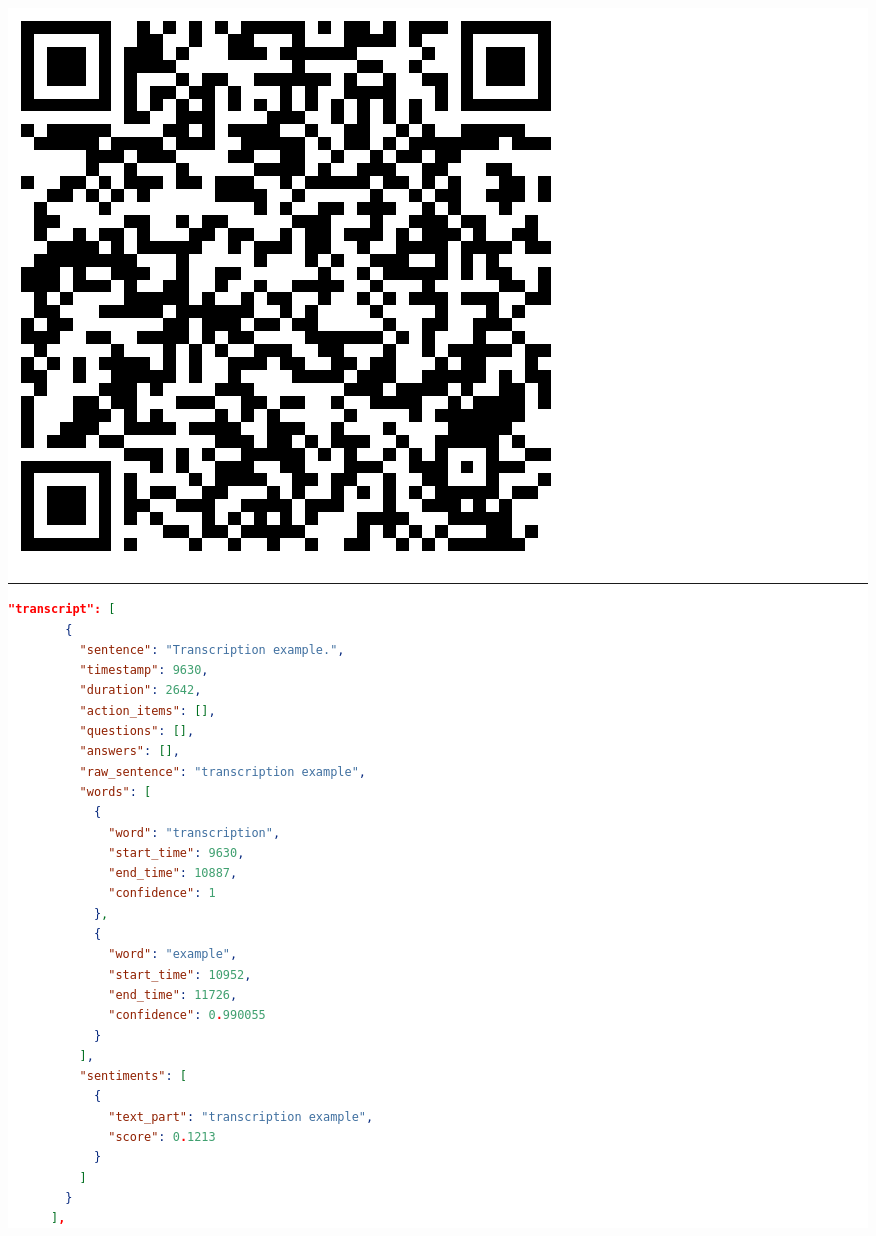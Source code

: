 ![bg right:40% width:500px](images/voice-api.png)

---

``` json
"transcript": [
        {
          "sentence": "Transcription example.",
          "timestamp": 9630,
          "duration": 2642,
          "action_items": [],
          "questions": [],
          "answers": [],
          "raw_sentence": "transcription example",
          "words": [
            {
              "word": "transcription",
              "start_time": 9630,
              "end_time": 10887,
              "confidence": 1
            },
            {
              "word": "example",
              "start_time": 10952,
              "end_time": 11726,
              "confidence": 0.990055
            }
          ],
          "sentiments": [
            {
              "text_part": "transcription example",
              "score": 0.1213
            }
          ]
        }
      ],
```